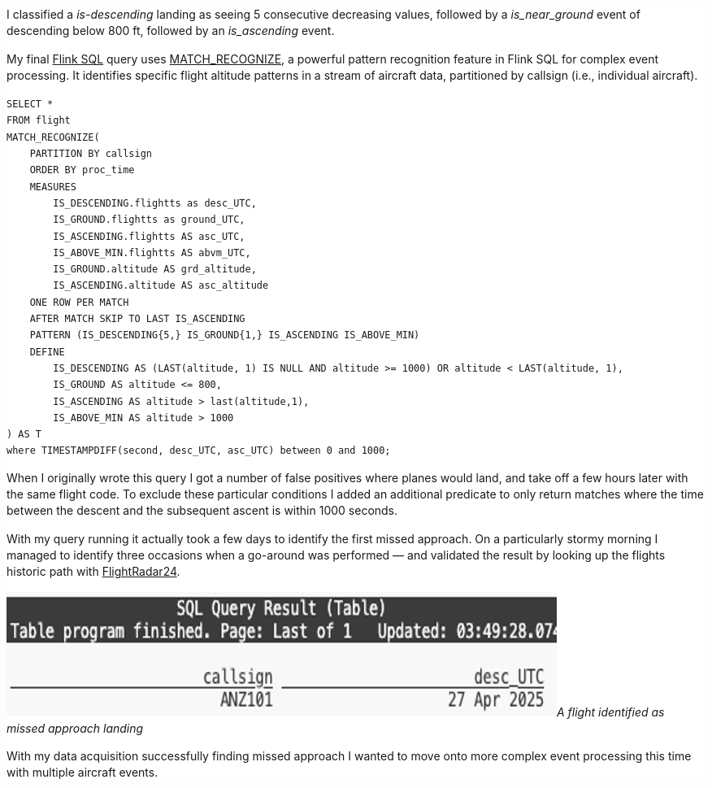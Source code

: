 I classified a *is-descending* landing as seeing 5 consecutive decreasing values, followed by a *is_near_ground* event of descending below 800 ft, followed by an *is_ascending* event.

My final [Flink SQL](https://github.com/saubury/plane_track/blob/main/README.md#find-missed-approaches) query uses [MATCH_RECOGNIZE](https://nightlies.apache.org/flink/flink-docs-release-1.15/docs/dev/table/sql/queries/match_recognize/), a powerful pattern recognition feature in Flink SQL for complex event processing. It identifies specific flight altitude patterns in a stream of aircraft data, partitioned by callsign (i.e., individual aircraft).

    SELECT *
    FROM flight
    MATCH_RECOGNIZE(
        PARTITION BY callsign
        ORDER BY proc_time
        MEASURES
            IS_DESCENDING.flightts as desc_UTC,
            IS_GROUND.flightts as ground_UTC,
            IS_ASCENDING.flightts AS asc_UTC,
            IS_ABOVE_MIN.flightts AS abvm_UTC,
            IS_GROUND.altitude AS grd_altitude,
            IS_ASCENDING.altitude AS asc_altitude
        ONE ROW PER MATCH
        AFTER MATCH SKIP TO LAST IS_ASCENDING
        PATTERN (IS_DESCENDING{5,} IS_GROUND{1,} IS_ASCENDING IS_ABOVE_MIN)
        DEFINE
            IS_DESCENDING AS (LAST(altitude, 1) IS NULL AND altitude >= 1000) OR altitude < LAST(altitude, 1),
            IS_GROUND AS altitude <= 800,
            IS_ASCENDING AS altitude > last(altitude,1),
            IS_ABOVE_MIN AS altitude > 1000
    ) AS T
    where TIMESTAMPDIFF(second, desc_UTC, asc_UTC) between 0 and 1000;

When I originally wrote this query I got a number of false positives where planes would land, and take off a few hours later with the same flight code. To exclude these particular conditions I added an additional predicate to only return matches where the time between the descent and the subsequent ascent is within 1000 seconds.

With my query running it actually took a few days to identify the first missed approach. On a particularly stormy morning I managed to identify three occasions when a go-around was performed — and validated the result by looking up the flights historic path with [FlightRadar24](https://www.flightradar24.com/.).

![A flight identified as missed approach landing](./00000004.png)*A flight identified as missed approach landing*

With my data acquisition successfully finding missed approach I wanted to move onto more complex event processing this time with multiple aircraft events.
